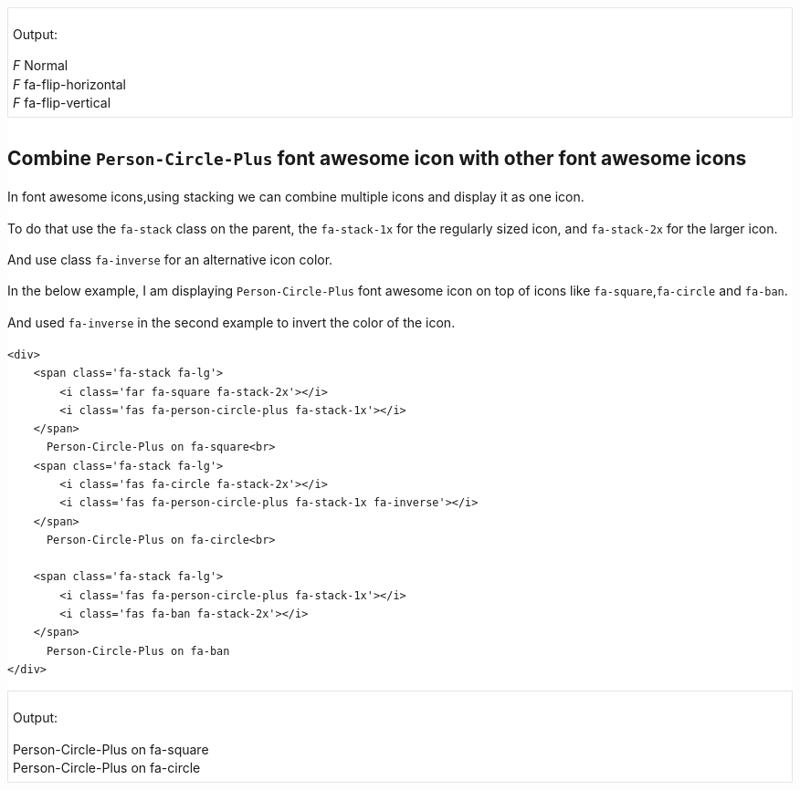 <div style='border:1px solid rgba(0,0,0,.1);margin-bottom:10px;padding:5px;'>
<p>Output:</p>


<div>
<i class='fas fa-person-circle-plus fa-3x'>F</i> Normal <br>
<i class='fas fa-person-circle-plus fa-flip-horizontal fa-3x'>F</i> fa-flip-horizontal<br>
<i class='fas fa-person-circle-plus fa-flip-vertical fa-3x'>F</i> fa-flip-vertical<br>
</div>
</div>

## Combine `Person-Circle-Plus` font awesome icon with other font awesome icons

In font awesome icons,using stacking we can combine multiple icons and display it as one icon.

To do that use the `fa-stack` class on the parent, the `fa-stack-1x` for the regularly sized icon, and `fa-stack-2x` for the larger icon.

And use class `fa-inverse` for an alternative icon color. 

In the below example, I am displaying `Person-Circle-Plus` font awesome icon on top of icons like `fa-square`,`fa-circle` and `fa-ban`.

And used `fa-inverse` in the second example to invert the color of the icon.
```
<div>
    <span class='fa-stack fa-lg'>
        <i class='far fa-square fa-stack-2x'></i>
        <i class='fas fa-person-circle-plus fa-stack-1x'></i>
    </span>
      Person-Circle-Plus on fa-square<br>
    <span class='fa-stack fa-lg'>
        <i class='fas fa-circle fa-stack-2x'></i>
        <i class='fas fa-person-circle-plus fa-stack-1x fa-inverse'></i>
    </span>
      Person-Circle-Plus on fa-circle<br>

    <span class='fa-stack fa-lg'>
        <i class='fas fa-person-circle-plus fa-stack-1x'></i>
        <i class='fas fa-ban fa-stack-2x'></i>
    </span>
      Person-Circle-Plus on fa-ban
</div>
```

<div style='border:1px solid rgba(0,0,0,.1);margin-bottom:10px;padding:5px;'>
<p>Output:</p>


<div>
    <span class='fa-stack fa-lg'>
        <i class='far fa-square fa-stack-2x'></i>
        <i class='fas fa-person-circle-plus fa-stack-1x'></i>
    </span>
      Person-Circle-Plus on fa-square<br>
    <span class='fa-stack fa-lg'>
        <i class='fas fa-circle fa-stack-2x'></i>
        <i class='fas fa-person-circle-plus fa-stack-1x fa-inverse'></i>
    </span>
      Person-Circle-Plus on fa-circle<br>
